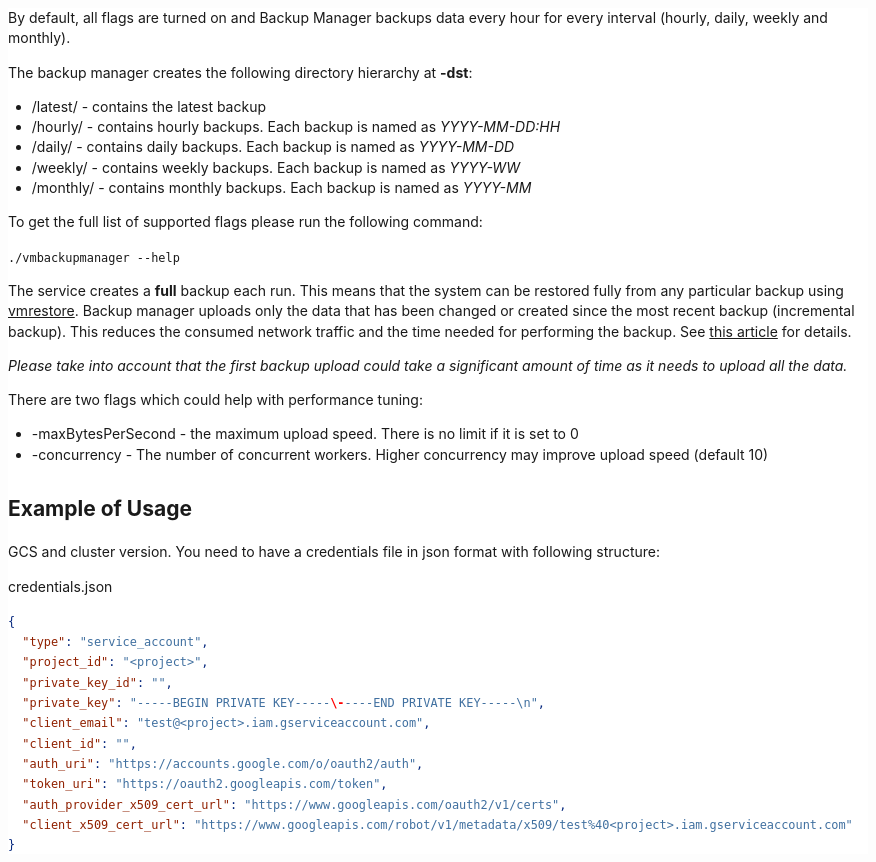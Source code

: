 By default, all flags are turned on and Backup Manager backups data every hour for every interval (hourly, daily, weekly and monthly).

The backup manager creates the following directory hierarchy at **-dst**:

* /latest/ - contains the latest backup
* /hourly/ - contains hourly backups. Each backup is named as *YYYY-MM-DD:HH*
* /daily/ - contains daily backups. Each backup is named as *YYYY-MM-DD*
* /weekly/ - contains weekly backups. Each backup is named as *YYYY-WW*
* /monthly/ - contains monthly backups. Each backup is named as *YYYY-MM*

To get the full list of supported flags please run the following command:

```console
./vmbackupmanager --help
```

The service creates a **full** backup each run. This means that the system can be restored fully
from any particular backup using [vmrestore](https://docs.victoriametrics.com/vmrestore.html).
Backup manager uploads only the data that has been changed or created since the most recent backup (incremental backup).
This reduces the consumed network traffic and the time needed for performing the backup.
See [this article](https://medium.com/@valyala/speeding-up-backups-for-big-time-series-databases-533c1a927883) for details.

*Please take into account that the first backup upload could take a significant amount of time as it needs to upload all the data.*

There are two flags which could help with performance tuning:

* -maxBytesPerSecond - the maximum upload speed. There is no limit if it is set to 0
* -concurrency - The number of concurrent workers. Higher concurrency may improve upload speed (default 10)

## Example of Usage

GCS and cluster version. You need to have a credentials file in json format with following structure:

credentials.json

```json
{
  "type": "service_account",
  "project_id": "<project>",
  "private_key_id": "",
  "private_key": "-----BEGIN PRIVATE KEY-----\-----END PRIVATE KEY-----\n",
  "client_email": "test@<project>.iam.gserviceaccount.com",
  "client_id": "",
  "auth_uri": "https://accounts.google.com/o/oauth2/auth",
  "token_uri": "https://oauth2.googleapis.com/token",
  "auth_provider_x509_cert_url": "https://www.googleapis.com/oauth2/v1/certs",
  "client_x509_cert_url": "https://www.googleapis.com/robot/v1/metadata/x509/test%40<project>.iam.gserviceaccount.com"
}

```
